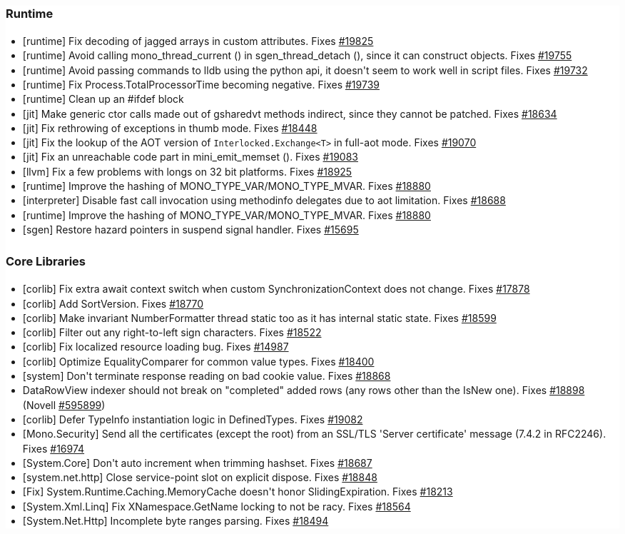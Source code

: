 ### Runtime

- [runtime] Fix decoding of jagged arrays in custom attributes. Fixes [#19825](https://bugzilla.xamarin.com/show_bug.cgi?id=19825)
- [runtime] Avoid calling mono_thread_current () in sgen_thread_detach (), since it can construct objects. Fixes [#19755](https://bugzilla.xamarin.com/show_bug.cgi?id=19755)
- [runtime] Avoid passing commands to lldb using the python api, it doesn't seem to work well in script files. Fixes [#19732](https://bugzilla.xamarin.com/show_bug.cgi?id=19732)
- [runtime] Fix Process.TotalProcessorTime becoming negative. Fixes [#19739](https://bugzilla.xamarin.com/show_bug.cgi?id=19739)
- [runtime] Clean up an #ifdef block
- [jit] Make generic ctor calls made out of gsharedvt methods indirect, since they cannot be patched. Fixes [#18634](https://bugzilla.xamarin.com/show_bug.cgi?id=18634)
- [jit] Fix rethrowing of exceptions in thumb mode. Fixes [#18448](https://bugzilla.xamarin.com/show_bug.cgi?id=18448)
- [jit] Fix the lookup of the AOT version of `Interlocked.Exchange<T>` in full-aot mode. Fixes [#19070](https://bugzilla.xamarin.com/show_bug.cgi?id=19070)
- [jit] Fix an unreachable code part in mini_emit_memset (). Fixes [#19083](https://bugzilla.xamarin.com/show_bug.cgi?id=19083)
- [llvm] Fix a few problems with longs on 32 bit platforms. Fixes [#18925](https://bugzilla.xamarin.com/show_bug.cgi?id=18925)
- [runtime] Improve the hashing of MONO_TYPE_VAR/MONO_TYPE_MVAR. Fixes [#18880](https://bugzilla.xamarin.com/show_bug.cgi?id=18880)
- [interpreter] Disable fast call invocation using methodinfo delegates due to aot limitation. Fixes [#18688](https://bugzilla.xamarin.com/show_bug.cgi?id=18688)
- [runtime] Improve the hashing of MONO_TYPE_VAR/MONO_TYPE_MVAR. Fixes [#18880](https://bugzilla.xamarin.com/show_bug.cgi?id=18880)
- [sgen] Restore hazard pointers in suspend signal handler.  Fixes [#15695](https://bugzilla.xamarin.com/show_bug.cgi?id=15695)

### Core Libraries

- [corlib] Fix extra await context switch when custom SynchronizationContext does not change. Fixes [#17878](https://bugzilla.xamarin.com/show_bug.cgi?id=17878)
- [corlib] Add SortVersion. Fixes [#18770](https://bugzilla.xamarin.com/show_bug.cgi?id=18770)
- [corlib] Make invariant NumberFormatter thread static too as it has internal static state. Fixes [#18599](https://bugzilla.xamarin.com/show_bug.cgi?id=18599)
- [corlib] Filter out any right-to-left sign characters. Fixes [#18522](https://bugzilla.xamarin.com/show_bug.cgi?id=18522)
- [corlib] Fix localized resource loading bug. Fixes [#14987](https://bugzilla.xamarin.com/show_bug.cgi?id=14987)
- [corlib] Optimize EqualityComparer for common value types. Fixes [#18400](https://bugzilla.xamarin.com/show_bug.cgi?id=18400)
- [system] Don't terminate response reading on bad cookie value. Fixes [#18868](https://bugzilla.xamarin.com/show_bug.cgi?id=18868)
- DataRowView indexer should not break on "completed" added rows (any rows other than the IsNew one). Fixes [#18898](https://bugzilla.xamarin.com/show_bug.cgi?id=18898) (Novell [#595899](https://bugzilla.novell.com/show_bug.cgi?id=595899))
- [corlib] Defer TypeInfo instantiation logic in DefinedTypes. Fixes [#19082](https://bugzilla.xamarin.com/show_bug.cgi?id=19082)
- [Mono.Security] Send all the certificates (except the root) from an SSL/TLS 'Server certificate' message (7.4.2 in RFC2246). Fixes [#16974](https://bugzilla.xamarin.com/show_bug.cgi?id=16974)
- [System.Core] Don't auto increment when trimming hashset. Fixes [#18687](https://bugzilla.xamarin.com/show_bug.cgi?id=18687)
- [system.net.http] Close service-point slot on explicit dispose. Fixes [#18848](https://bugzilla.xamarin.com/show_bug.cgi?id=18848)
- [Fix] System.Runtime.Caching.MemoryCache doesn't honor SlidingExpiration. Fixes [#18213](https://bugzilla.xamarin.com/show_bug.cgi?id=18213)
- [System.Xml.Linq] Fix XNamespace.GetName locking to not be racy. Fixes [#18564](https://bugzilla.xamarin.com/show_bug.cgi?id=18564)
- [System.Net.Http] Incomplete byte ranges parsing. Fixes [#18494](https://bugzilla.xamarin.com/show_bug.cgi?id=18494)